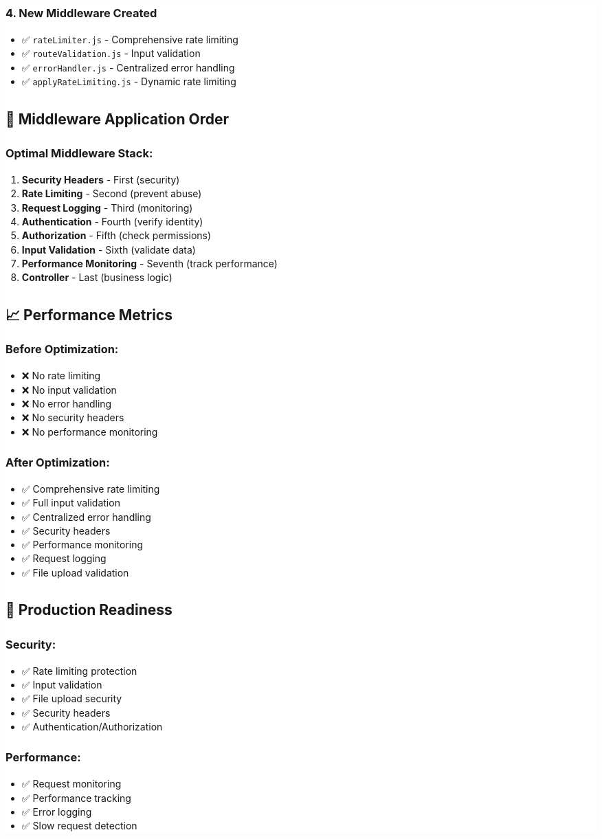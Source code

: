 ### **4. New Middleware Created**
- ✅ `rateLimiter.js` - Comprehensive rate limiting
- ✅ `routeValidation.js` - Input validation
- ✅ `errorHandler.js` - Centralized error handling
- ✅ `applyRateLimiting.js` - Dynamic rate limiting

## 🔧 **Middleware Application Order**

### **Optimal Middleware Stack:**
1. **Security Headers** - First (security)
2. **Rate Limiting** - Second (prevent abuse)
3. **Request Logging** - Third (monitoring)
4. **Authentication** - Fourth (verify identity)
5. **Authorization** - Fifth (check permissions)
6. **Input Validation** - Sixth (validate data)
7. **Performance Monitoring** - Seventh (track performance)
8. **Controller** - Last (business logic)

## 📈 **Performance Metrics**

### **Before Optimization:**
- ❌ No rate limiting
- ❌ No input validation
- ❌ No error handling
- ❌ No security headers
- ❌ No performance monitoring

### **After Optimization:**
- ✅ Comprehensive rate limiting
- ✅ Full input validation
- ✅ Centralized error handling
- ✅ Security headers
- ✅ Performance monitoring
- ✅ Request logging
- ✅ File upload validation

## 🎯 **Production Readiness**

### **Security:**
- ✅ Rate limiting protection
- ✅ Input validation
- ✅ File upload security
- ✅ Security headers
- ✅ Authentication/Authorization

### **Performance:**
- ✅ Request monitoring
- ✅ Performance tracking
- ✅ Error logging
- ✅ Slow request detection

